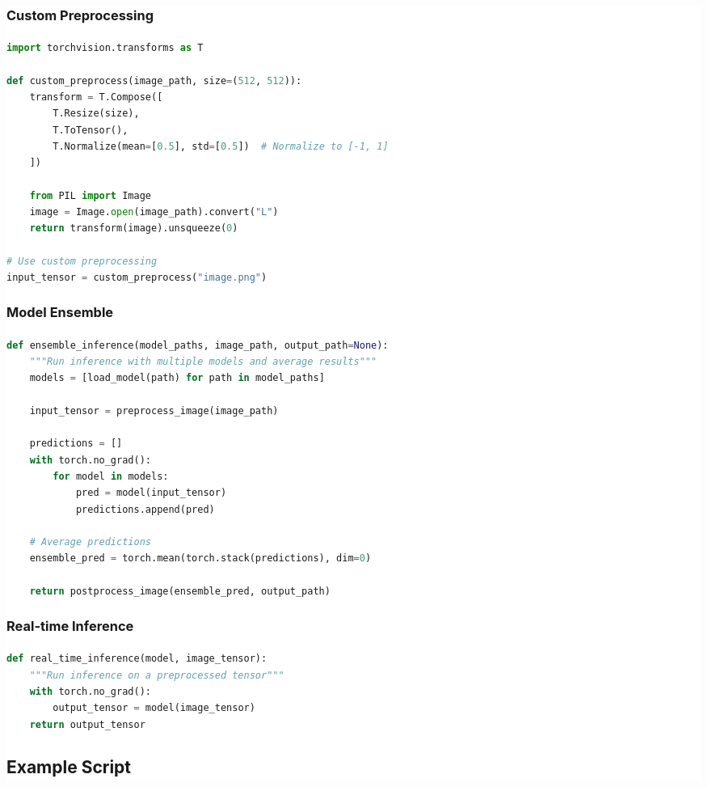 ### Custom Preprocessing

```python
import torchvision.transforms as T

def custom_preprocess(image_path, size=(512, 512)):
    transform = T.Compose([
        T.Resize(size),
        T.ToTensor(),
        T.Normalize(mean=[0.5], std=[0.5])  # Normalize to [-1, 1]
    ])
    
    from PIL import Image
    image = Image.open(image_path).convert("L")
    return transform(image).unsqueeze(0)

# Use custom preprocessing
input_tensor = custom_preprocess("image.png")
```

### Model Ensemble

```python
def ensemble_inference(model_paths, image_path, output_path=None):
    """Run inference with multiple models and average results"""
    models = [load_model(path) for path in model_paths]
    
    input_tensor = preprocess_image(image_path)
    
    predictions = []
    with torch.no_grad():
        for model in models:
            pred = model(input_tensor)
            predictions.append(pred)
    
    # Average predictions
    ensemble_pred = torch.mean(torch.stack(predictions), dim=0)
    
    return postprocess_image(ensemble_pred, output_path)
```

### Real-time Inference

```python
def real_time_inference(model, image_tensor):
    """Run inference on a preprocessed tensor"""
    with torch.no_grad():
        output_tensor = model(image_tensor)
    return output_tensor
```

## Example Script
